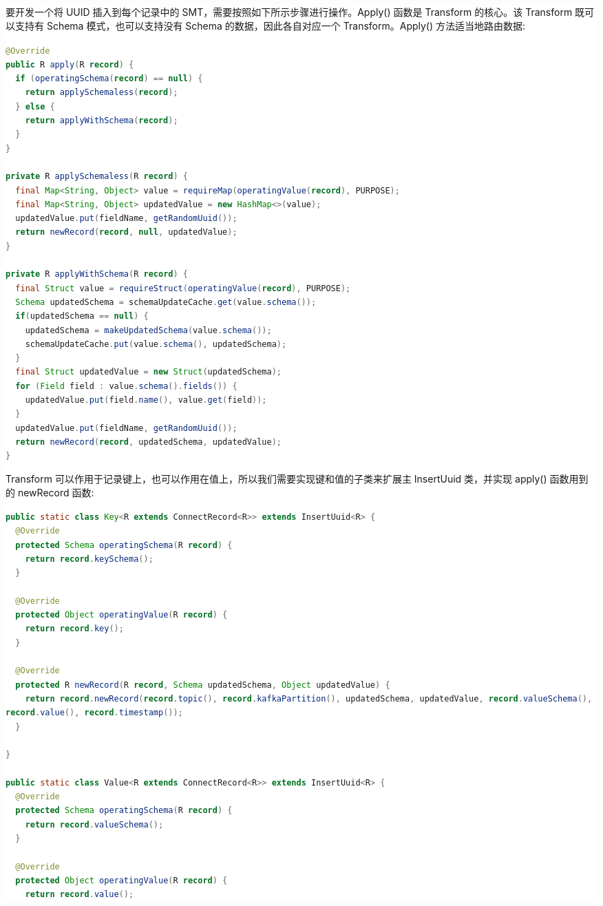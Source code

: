 要开发一个将 UUID 插入到每个记录中的 SMT，需要按照如下所示步骤进行操作。Apply() 函数是 Transform 的核心。该 Transform 既可以支持有 Schema 模式，也可以支持没有 Schema 的数据，因此各自对应一个 Transform。Apply() 方法适当地路由数据:
```java
@Override
public R apply(R record) {
  if (operatingSchema(record) == null) {
    return applySchemaless(record);
  } else {
    return applyWithSchema(record);
  }
}

private R applySchemaless(R record) {
  final Map<String, Object> value = requireMap(operatingValue(record), PURPOSE);
  final Map<String, Object> updatedValue = new HashMap<>(value);
  updatedValue.put(fieldName, getRandomUuid());
  return newRecord(record, null, updatedValue);
}

private R applyWithSchema(R record) {
  final Struct value = requireStruct(operatingValue(record), PURPOSE);
  Schema updatedSchema = schemaUpdateCache.get(value.schema());
  if(updatedSchema == null) {
    updatedSchema = makeUpdatedSchema(value.schema());
    schemaUpdateCache.put(value.schema(), updatedSchema);
  }
  final Struct updatedValue = new Struct(updatedSchema);
  for (Field field : value.schema().fields()) {
    updatedValue.put(field.name(), value.get(field));
  }
  updatedValue.put(fieldName, getRandomUuid());
  return newRecord(record, updatedSchema, updatedValue);
}
```
Transform 可以作用于记录键上，也可以作用在值上，所以我们需要实现键和值的子类来扩展主 InsertUuid 类，并实现 apply() 函数用到的 newRecord 函数:
```java
public static class Key<R extends ConnectRecord<R>> extends InsertUuid<R> {
  @Override
  protected Schema operatingSchema(R record) {
    return record.keySchema();
  }

  @Override
  protected Object operatingValue(R record) {
    return record.key();
  }

  @Override
  protected R newRecord(R record, Schema updatedSchema, Object updatedValue) {
    return record.newRecord(record.topic(), record.kafkaPartition(), updatedSchema, updatedValue, record.valueSchema(), record.value(), record.timestamp());
  }

}

public static class Value<R extends ConnectRecord<R>> extends InsertUuid<R> {
  @Override
  protected Schema operatingSchema(R record) {
    return record.valueSchema();
  }

  @Override
  protected Object operatingValue(R record) {
    return record.value();
```